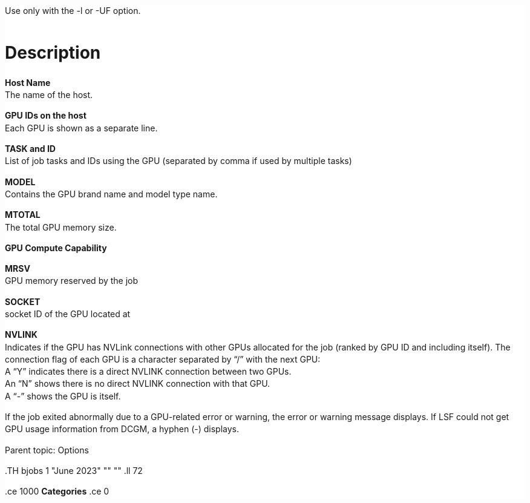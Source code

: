 

Use only with the -l or -UF option.

<a name="description"></a>

# Description



**Host Name**  
         The name of the host.

**GPU IDs on the host**  
         Each GPU is shown as a separate line.

**TASK and ID**  
         List of job tasks and IDs using the GPU (separated by
         comma if used by multiple tasks)

**MODEL**  
         Contains the GPU brand name and model type name.

**MTOTAL**  
         The total GPU memory size.

**GPU Compute Capability**  


**MRSV**  
         GPU memory reserved by the job

**SOCKET**  
         socket ID of the GPU located at

**NVLINK**  
         Indicates if the GPU has NVLink connections with other
         GPUs allocated for the job (ranked by GPU ID and
         including itself). The connection flag of each GPU is a
         character separated by “/” with the next GPU:  
         A “Y” indicates there is a direct NVLINK connection
         between two GPUs.  
         An “N” shows there is no direct NVLINK connection with
         that GPU.  
         A “-” shows the GPU is itself.

If the job exited abnormally due to a GPU-related error or
warning, the error or warning message displays. If LSF could not
get GPU usage information from DCGM, a hyphen (-) displays.

Parent topic: Options



.TH bjobs 1 "June 2023" "" ""
.ll 72

.ce 1000
**Categories**
.ce 0
